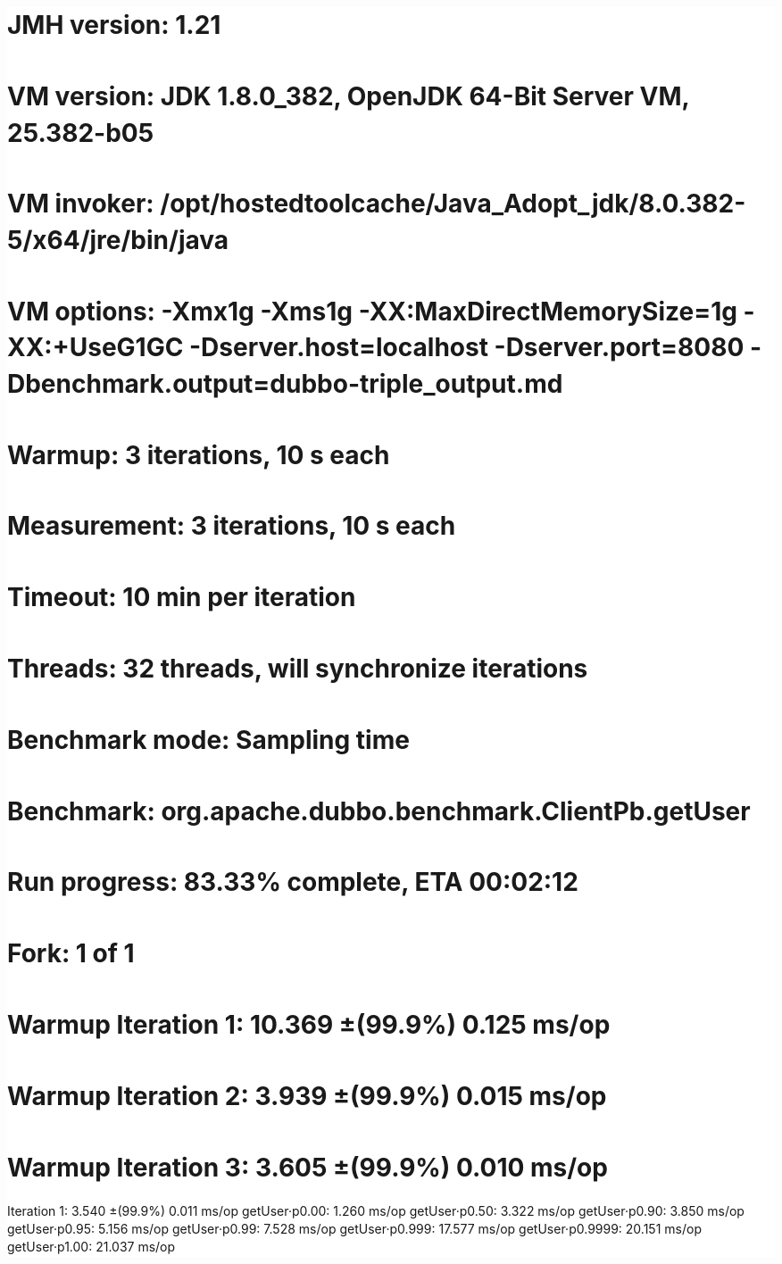 
# JMH version: 1.21
# VM version: JDK 1.8.0_382, OpenJDK 64-Bit Server VM, 25.382-b05
# VM invoker: /opt/hostedtoolcache/Java_Adopt_jdk/8.0.382-5/x64/jre/bin/java
# VM options: -Xmx1g -Xms1g -XX:MaxDirectMemorySize=1g -XX:+UseG1GC -Dserver.host=localhost -Dserver.port=8080 -Dbenchmark.output=dubbo-triple_output.md
# Warmup: 3 iterations, 10 s each
# Measurement: 3 iterations, 10 s each
# Timeout: 10 min per iteration
# Threads: 32 threads, will synchronize iterations
# Benchmark mode: Sampling time
# Benchmark: org.apache.dubbo.benchmark.ClientPb.getUser

# Run progress: 83.33% complete, ETA 00:02:12
# Fork: 1 of 1
# Warmup Iteration   1: 10.369 ±(99.9%) 0.125 ms/op
# Warmup Iteration   2: 3.939 ±(99.9%) 0.015 ms/op
# Warmup Iteration   3: 3.605 ±(99.9%) 0.010 ms/op
Iteration   1: 3.540 ±(99.9%) 0.011 ms/op
                 getUser·p0.00:   1.260 ms/op
                 getUser·p0.50:   3.322 ms/op
                 getUser·p0.90:   3.850 ms/op
                 getUser·p0.95:   5.156 ms/op
                 getUser·p0.99:   7.528 ms/op
                 getUser·p0.999:  17.577 ms/op
                 getUser·p0.9999: 20.151 ms/op
                 getUser·p1.00:   21.037 ms/op
